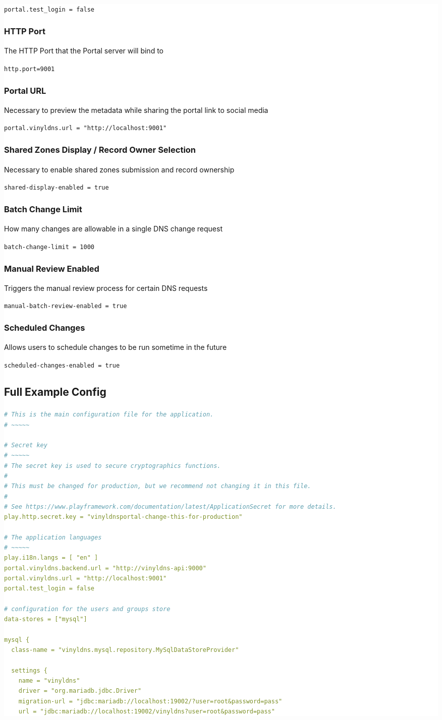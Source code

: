 `portal.test_login = false`

### HTTP Port
The HTTP Port that the Portal server will bind to

`http.port=9001`

### Portal URL
Necessary to preview the metadata while sharing the portal link to social media

`portal.vinyldns.url = "http://localhost:9001"`

### Shared Zones Display / Record Owner Selection
Necessary to enable shared zones submission and record ownership

`shared-display-enabled = true`

### Batch Change Limit
How many changes are allowable in a single DNS change request

`batch-change-limit = 1000`

### Manual Review Enabled
Triggers the manual review process for certain DNS requests

`manual-batch-review-enabled = true`

### Scheduled Changes
Allows users to schedule changes to be run sometime in the future

`scheduled-changes-enabled = true`

## Full Example Config
```yaml
# This is the main configuration file for the application.
# ~~~~~

# Secret key
# ~~~~~
# The secret key is used to secure cryptographics functions.
#
# This must be changed for production, but we recommend not changing it in this file.
#
# See https://www.playframework.com/documentation/latest/ApplicationSecret for more details.
play.http.secret.key = "vinyldnsportal-change-this-for-production"

# The application languages
# ~~~~~
play.i18n.langs = [ "en" ]
portal.vinyldns.backend.url = "http://vinyldns-api:9000"
portal.vinyldns.url = "http://localhost:9001"
portal.test_login = false

# configuration for the users and groups store
data-stores = ["mysql"]

mysql {
  class-name = "vinyldns.mysql.repository.MySqlDataStoreProvider"
  
  settings {
    name = "vinyldns"
    driver = "org.mariadb.jdbc.Driver"
    migration-url = "jdbc:mariadb://localhost:19002/?user=root&password=pass"
    url = "jdbc:mariadb://localhost:19002/vinyldns?user=root&password=pass"
```